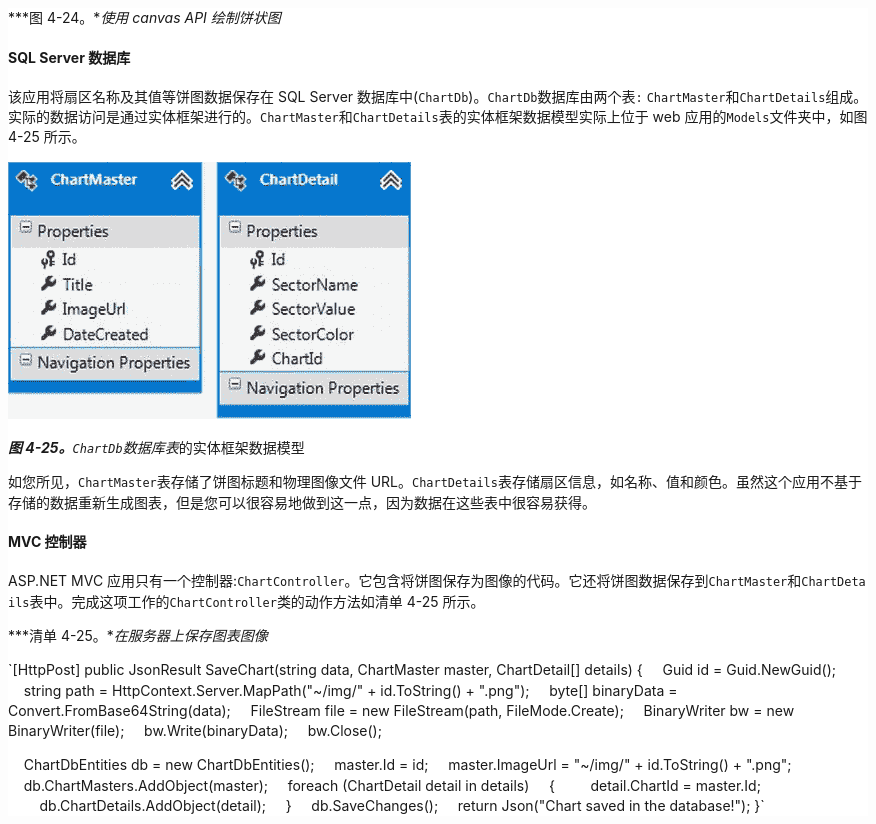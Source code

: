 
***图 4-24。**使用 canvas API 绘制饼状图*

#### SQL Server 数据库

该应用将扇区名称及其值等饼图数据保存在 SQL Server 数据库中(`ChartDb`)。`ChartDb`数据库由两个表`:` `ChartMaster`和`ChartDetails`组成。实际的数据访问是通过实体框架进行的。`ChartMaster`和`ChartDetails`表的实体框架数据模型实际上位于 web 应用的`Models`文件夹中，如图 4-25 所示。

![images](img/9781430247197_Fig04-25.jpg)

***图 4-25。**`ChartDb`数据库表*的实体框架数据模型

如您所见，`ChartMaster`表存储了饼图标题和物理图像文件 URL。`ChartDetails`表存储扇区信息，如名称、值和颜色。虽然这个应用不基于存储的数据重新生成图表，但是您可以很容易地做到这一点，因为数据在这些表中很容易获得。

#### MVC 控制器

ASP.NET MVC 应用只有一个控制器:`ChartController`。它包含将饼图保存为图像的代码。它还将饼图数据保存到`ChartMaster`和`ChartDetails`表中。完成这项工作的`ChartController`类的动作方法如清单 4-25 所示。

***清单 4-25。**在服务器上保存图表图像*

`[HttpPost]
public JsonResult SaveChart(string data, ChartMaster master, ChartDetail[] details)
{
    Guid id = Guid.NewGuid();
    string path = HttpContext.Server.MapPath("~/img/" + id.ToString() + ".png");
    byte[] binaryData = Convert.FromBase64String(data);
    FileStream file = new FileStream(path, FileMode.Create);
    BinaryWriter bw = new BinaryWriter(file);
    bw.Write(binaryData);
    bw.Close();

    ChartDbEntities db = new ChartDbEntities();
    master.Id = id;
    master.ImageUrl = "~/img/" + id.ToString() + ".png";
    db.ChartMasters.AddObject(master);
    foreach (ChartDetail detail in details)
    {
        detail.ChartId = master.Id;
        db.ChartDetails.AddObject(detail);
    }
    db.SaveChanges();
    return Json("Chart saved in the database!");
}`
